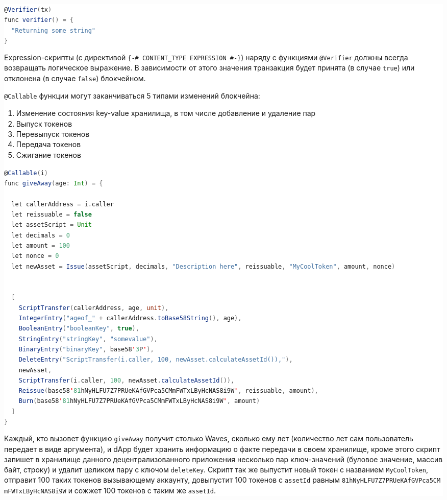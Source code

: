 ```scala
@Verifier(tx)
func verifier() = {
  "Returning some string"
}
```

Expression-скрипты (с директивой `{-# CONTENT_TYPE EXPRESSION #-}`) наряду с функциями `@Verifier` должны всегда возвращать логическое выражение. В зависимости от этого значения транзакция будет принята (в случае `true`) или отклонена (в случае `false`) блокчейном.

`@Callable` функции могут заканчиваться 5 типами изменений блокчейна:

1. Изменение состояния key-value хранилища, в том числе добавление и удаление пар
2. Выпуск токенов
3. Перевыпуск токенов
4. Передача токенов
5. Сжигание токенов

```scala
@Callable(i)
func giveAway(age: Int) = {

  let callerAddress = i.caller
  let reissuable = false
  let assetScript = Unit
  let decimals = 0
  let amount = 100
  let nonce = 0
  let newAsset = Issue(assetScript, decimals, "Description here", reissuable, "MyCoolToken", amount, nonce)


  [
    ScriptTransfer(callerAddress, age, unit),
    IntegerEntry("ageof_" + callerAddress.toBase58String(), age),
    BooleanEntry("booleanKey", true),
    StringEntry("stringKey", "somevalue"),
    BinaryEntry("binaryKey", base58'3P'),
    DeleteEntry("ScriptTransfer(i.caller, 100, newAsset.calculateAssetId()),"),
    newAsset,
    ScriptTransfer(i.caller, 100, newAsset.calculateAssetId()),
    Reissue(base58'81hNyHLFU7Z7PRUeKAfGVPca5CMmFWTxLByHcNAS8i9W', reissuable, amount),
    Burn(base58'81hNyHLFU7Z7PRUeKAfGVPca5CMmFWTxLByHcNAS8i9W', amount)
  ]
}
```

Каждый, кто вызовет функцию `giveAway` получит столько Waves, сколько ему лет (количество лет сам пользователь передает в виде аргумента), и dApp будет хранить информацию о факте передачи в своем хранилище, кроме этого скрипт запишет в хранилище данного децентрализованного приложения несколько пар ключ-значений (буловое значение, массив байт, строку) и удалит целиком пару с ключом `deleteKey`. Скрипт так же выпустит новый токен с названием `MyCoolToken`, отправит 100 таких токенов вызывающему аккаунту, довыпустит 100 токенов с `assetId` равным `81hNyHLFU7Z7PRUeKAfGVPca5CMmFWTxLByHcNAS8i9W` и сожжет 100 токенов с таким же `assetId`.
